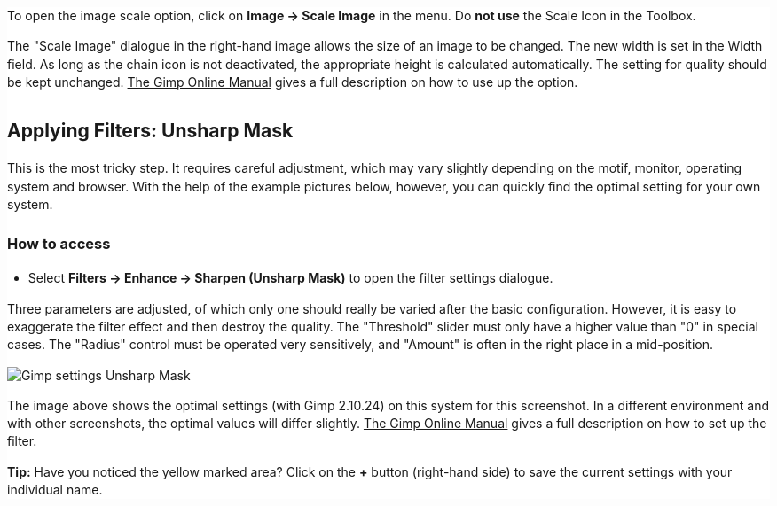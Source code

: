 To open the image scale option, click on **Image → Scale Image** in the
menu. Do **not use** the Scale Icon in the Toolbox.

The "Scale Image" dialogue in the right-hand image allows the size of an
image to be changed. The new width is set in the Width field. As long as
the chain icon is not deactivated, the appropriate height is calculated
automatically. The setting for quality should be kept unchanged.
<a href="https://docs.gimp.org/2.10/en/gimp-image-scale.html"
class="external text" target="_blank"
rel="nofollow noreferrer noopener">The Gimp Online Manual</a> gives a
full description on how to use up the option.

## Applying Filters: Unsharp Mask

This is the most tricky step. It requires careful adjustment, which may
vary slightly depending on the motif, monitor, operating system and
browser. With the help of the example pictures below, however, you can
quickly find the optimal setting for your own system.

### How to access

- Select **Filters **→** Enhance **→** Sharpen (Unsharp Mask)** to open
  the filter settings dialogue.

Three parameters are adjusted, of which only one should really be varied
after the basic configuration. However, it is easy to exaggerate the
filter effect and then destroy the quality. The "Threshold" slider must
only have a higher value than "0" in special cases. The "Radius" control
must be operated very sensitively, and "Amount" is often in the right
place in a mid-position.

<img
src="https://docs.joomla.org/images/thumb/4/41/Tutorial_Screenshots_unsharp_mask_setting.png/800px-Tutorial_Screenshots_unsharp_mask_setting.png"
decoding="async"
srcset="https://docs.joomla.org/images/thumb/4/41/Tutorial_Screenshots_unsharp_mask_setting.png/1200px-Tutorial_Screenshots_unsharp_mask_setting.png 1.5x, https://docs.joomla.org/images/4/41/Tutorial_Screenshots_unsharp_mask_setting.png 2x"
data-file-width="1406" data-file-height="740" width="800" height="421"
alt="Gimp settings Unsharp Mask" />

The image above shows the optimal settings (with Gimp 2.10.24) on this
system for this screenshot. In a different environment and with other
screenshots, the optimal values will differ slightly.
<a href="https://docs.gimp.org/2.10/en/gimp-filter-unsharp-mask.html"
class="external text" target="_blank"
rel="nofollow noreferrer noopener">The Gimp Online Manual</a> gives a
full description on how to set up the filter.

**Tip:** Have you noticed the yellow marked area? Click on the **+**
button (right-hand side) to save the current settings with your
individual name.
